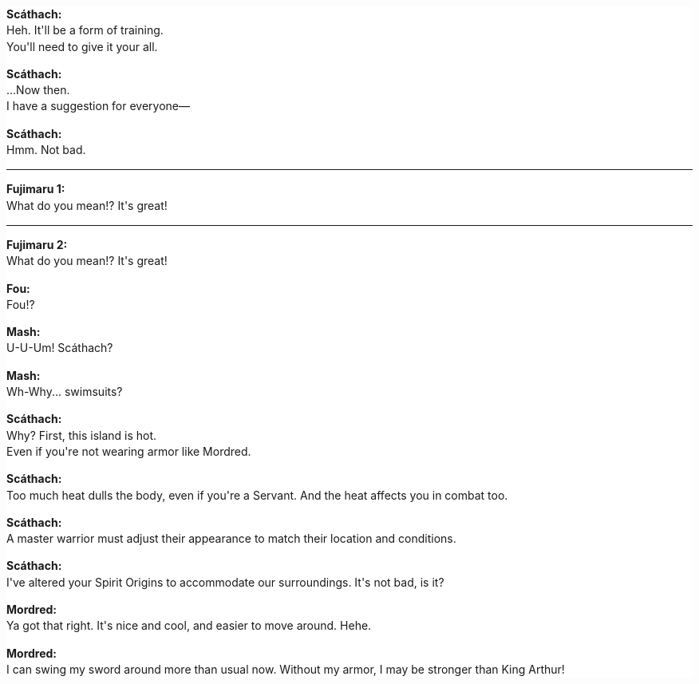    
**Scáthach:**   
Heh. It'll be a form of training.  
You'll need to give it your all.  
  
   
**Scáthach:**   
...Now then.  
I have a suggestion for everyone&mdash;  
  
   
**Scáthach:**   
Hmm. Not bad.  
  
   
---  
  
**Fujimaru 1:**   
What do you mean!? It's great!  
  
---  
  
**Fujimaru 2:**   
What do you mean!? It's great!  
   
  
   
**Fou:**   
Fou!?  
  
   
**Mash:**   
U-U-Um! Scáthach?  
  
   
**Mash:**   
Wh-Why... swimsuits?  
  
   
**Scáthach:**   
Why? First, this island is hot.  
Even if you're not wearing armor like Mordred.  
  
   
**Scáthach:**   
Too much heat dulls the body, even if you're a Servant. And the heat affects you in combat too.  
  
   
**Scáthach:**   
A master warrior must adjust their appearance to match their location and conditions.  
  
   
**Scáthach:**   
I've altered your Spirit Origins to accommodate our surroundings. It's not bad, is it?  
  
   
**Mordred:**   
Ya got that right. It's nice and cool, and easier to move around. Hehe.  
  
   
**Mordred:**   
I can swing my sword around more than usual now. Without my armor, I may be stronger than King Arthur!  
  